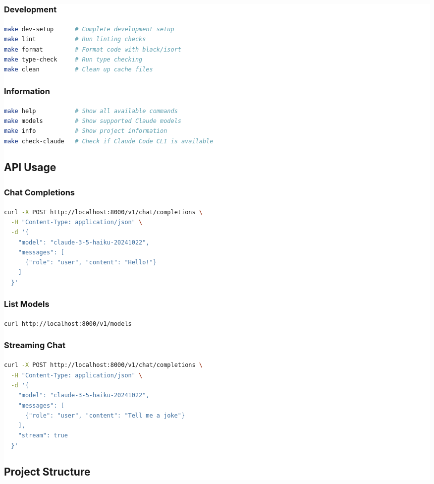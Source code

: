 ### Development
```bash
make dev-setup      # Complete development setup
make lint           # Run linting checks
make format         # Format code with black/isort
make type-check     # Run type checking
make clean          # Clean up cache files
```

### Information
```bash
make help           # Show all available commands
make models         # Show supported Claude models
make info           # Show project information
make check-claude   # Check if Claude Code CLI is available
```

## API Usage

### Chat Completions

```bash
curl -X POST http://localhost:8000/v1/chat/completions \
  -H "Content-Type: application/json" \
  -d '{
    "model": "claude-3-5-haiku-20241022",
    "messages": [
      {"role": "user", "content": "Hello!"}
    ]
  }'
```

### List Models

```bash
curl http://localhost:8000/v1/models
```

### Streaming Chat

```bash
curl -X POST http://localhost:8000/v1/chat/completions \
  -H "Content-Type: application/json" \
  -d '{
    "model": "claude-3-5-haiku-20241022", 
    "messages": [
      {"role": "user", "content": "Tell me a joke"}
    ],
    "stream": true
  }'
```

## Project Structure
